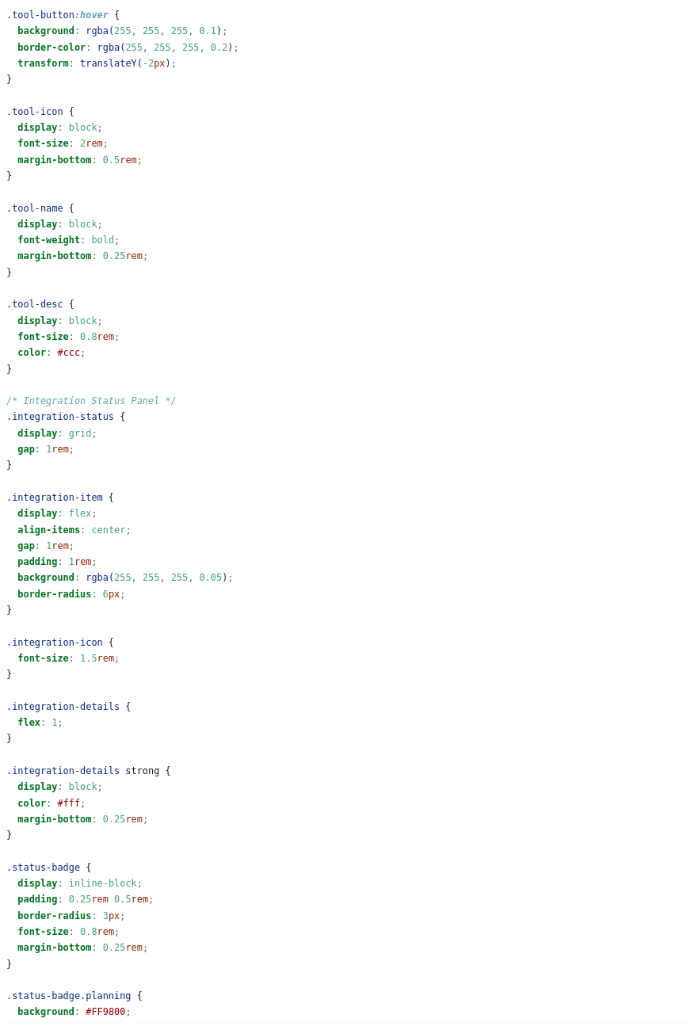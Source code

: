 ```css
.tool-button:hover {
  background: rgba(255, 255, 255, 0.1);
  border-color: rgba(255, 255, 255, 0.2);
  transform: translateY(-2px);
}

.tool-icon {
  display: block;
  font-size: 2rem;
  margin-bottom: 0.5rem;
}

.tool-name {
  display: block;
  font-weight: bold;
  margin-bottom: 0.25rem;
}

.tool-desc {
  display: block;
  font-size: 0.8rem;
  color: #ccc;
}

/* Integration Status Panel */
.integration-status {
  display: grid;
  gap: 1rem;
}

.integration-item {
  display: flex;
  align-items: center;
  gap: 1rem;
  padding: 1rem;
  background: rgba(255, 255, 255, 0.05);
  border-radius: 6px;
}

.integration-icon {
  font-size: 1.5rem;
}

.integration-details {
  flex: 1;
}

.integration-details strong {
  display: block;
  color: #fff;
  margin-bottom: 0.25rem;
}

.status-badge {
  display: inline-block;
  padding: 0.25rem 0.5rem;
  border-radius: 3px;
  font-size: 0.8rem;
  margin-bottom: 0.25rem;
}

.status-badge.planning {
  background: #FF9800;
```